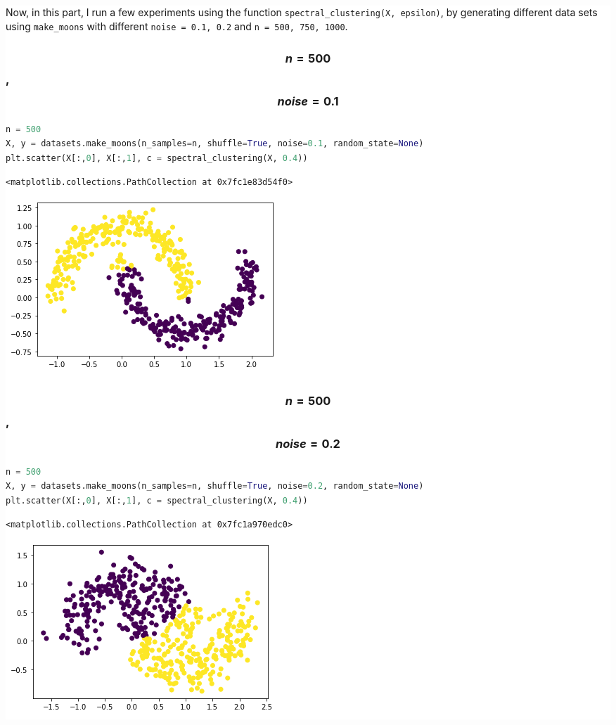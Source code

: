 Now, in this part, I run a few experiments using the function `spectral_clustering(X, epsilon)`, by generating different data sets using `make_moons` with different `noise = 0.1, 0.2` and `n = 500, 750, 1000`. 

### $$n = 500$$, $$noise = 0.1$$


```python
n = 500
X, y = datasets.make_moons(n_samples=n, shuffle=True, noise=0.1, random_state=None)
plt.scatter(X[:,0], X[:,1], c = spectral_clustering(X, 0.4))
```




    <matplotlib.collections.PathCollection at 0x7fc1e83d54f0>




    
![output_47_1.png](/images/output_47_1.png)
    


### $$n = 500$$, $$noise = 0.2$$


```python
n = 500
X, y = datasets.make_moons(n_samples=n, shuffle=True, noise=0.2, random_state=None)
plt.scatter(X[:,0], X[:,1], c = spectral_clustering(X, 0.4))
```




    <matplotlib.collections.PathCollection at 0x7fc1a970edc0>




    
![output_49_1.png](/images/output_49_1.png)
    